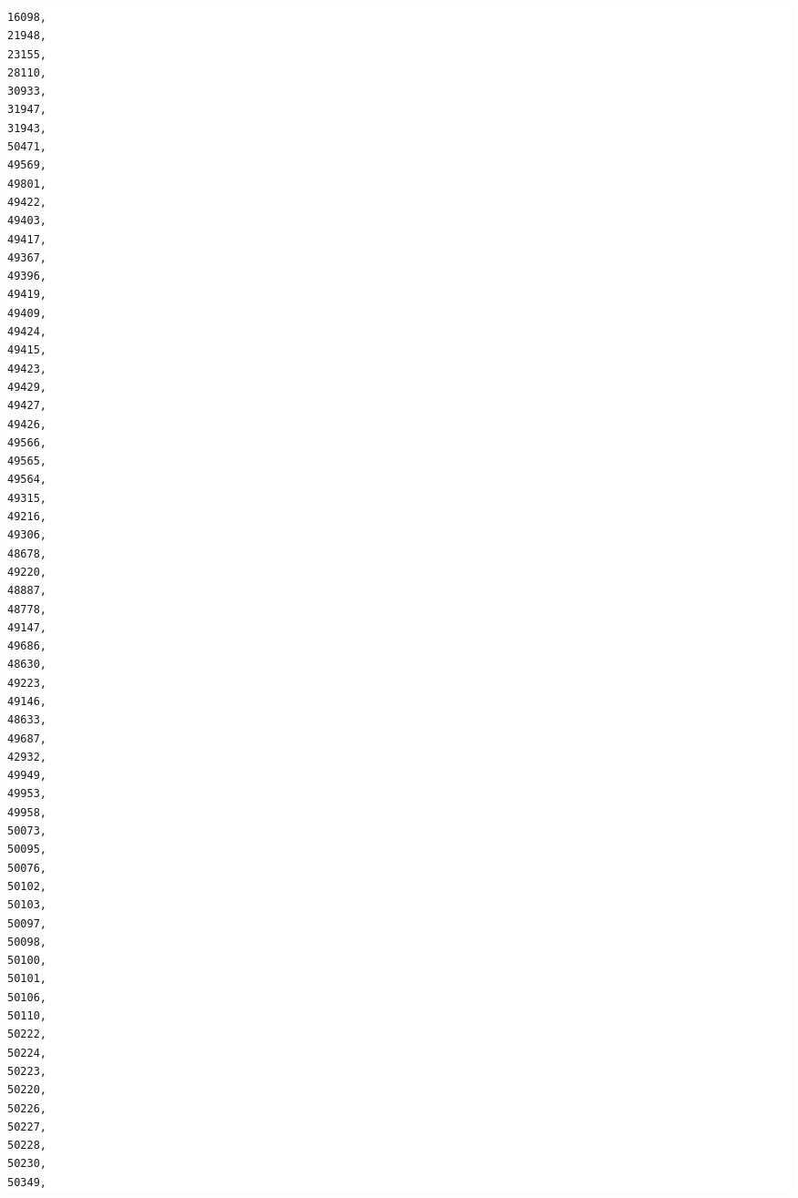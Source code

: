     16098, 
    21948, 
    23155, 
    28110, 
    30933, 
    31947, 
    31943, 
    50471, 
    49569, 
    49801, 
    49422, 
    49403, 
    49417, 
    49367, 
    49396, 
    49419, 
    49409, 
    49424, 
    49415, 
    49423, 
    49429, 
    49427, 
    49426, 
    49566, 
    49565, 
    49564, 
    49315, 
    49216, 
    49306, 
    48678, 
    49220, 
    48887, 
    48778, 
    49147, 
    49686, 
    48630, 
    49223, 
    49146, 
    48633, 
    49687, 
    42932, 
    49949, 
    49953, 
    49958, 
    50073, 
    50095, 
    50076, 
    50102, 
    50103, 
    50097, 
    50098, 
    50100, 
    50101, 
    50106, 
    50110, 
    50222, 
    50224, 
    50223, 
    50220, 
    50226, 
    50227, 
    50228, 
    50230, 
    50349, 